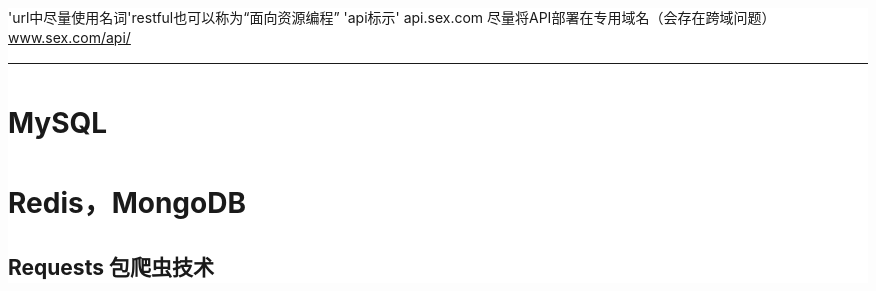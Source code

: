 'url中尽量使用名词'restful也可以称为“面向资源编程”
'api标示'
    api.sex.com    尽量将API部署在专用域名（会存在跨域问题）
    www.sex.com/api/     

-------------------------------







# MySQL 



# Redis，MongoDB





## Requests 包爬虫技术